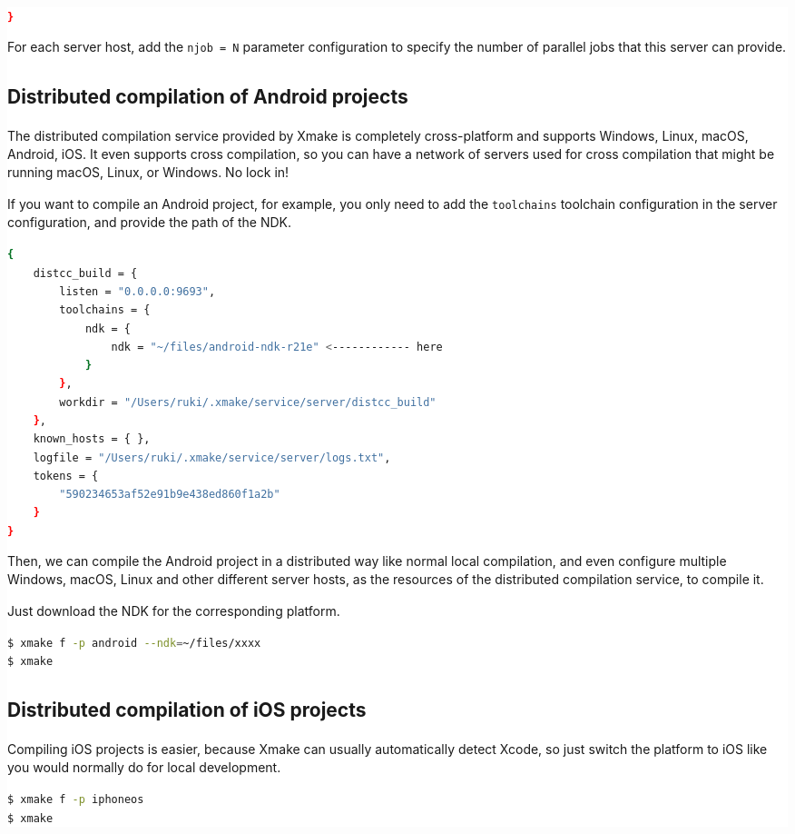 ```sh
}
```

For each server host, add the `njob = N` parameter configuration to specify the number of parallel jobs that this server can provide.

## Distributed compilation of Android projects

The distributed compilation service provided by Xmake is completely cross-platform and supports Windows, Linux, macOS, Android, iOS. It even supports cross compilation, so you can have a network of servers used for cross compilation that might be running macOS, Linux, or Windows. No lock in!

If you want to compile an Android project, for example, you only need to add the `toolchains` toolchain configuration in the server configuration, and provide the path of the NDK.

```sh
{
    distcc_build = {
        listen = "0.0.0.0:9693",
        toolchains = {
            ndk = {
                ndk = "~/files/android-ndk-r21e" <------------ here
            }
        },
        workdir = "/Users/ruki/.xmake/service/server/distcc_build"
    },
    known_hosts = { },
    logfile = "/Users/ruki/.xmake/service/server/logs.txt",
    tokens = {
        "590234653af52e91b9e438ed860f1a2b"
    }
}
```

Then, we can compile the Android project in a distributed way like normal local compilation, and even configure multiple Windows, macOS, Linux and other different server hosts, as the resources of the distributed compilation service, to compile it.

Just download the NDK for the corresponding platform.

```sh
$ xmake f -p android --ndk=~/files/xxxx
$ xmake
```

## Distributed compilation of iOS projects

Compiling iOS projects is easier, because Xmake can usually automatically detect Xcode, so just switch the platform to iOS like you would normally do for local development.

```sh
$ xmake f -p iphoneos
$ xmake
```
